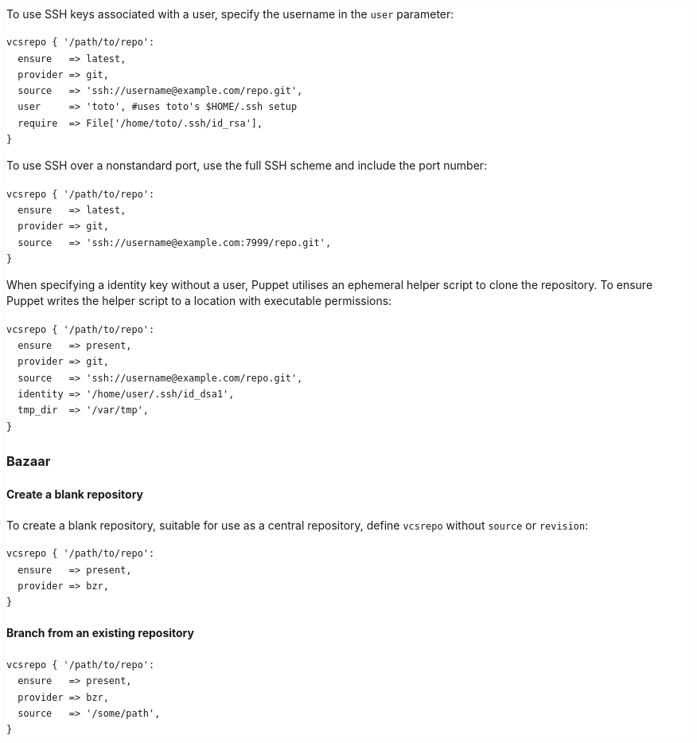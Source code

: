 To use SSH keys associated with a user, specify the username in the `user` parameter:

~~~ puppet
vcsrepo { '/path/to/repo':
  ensure   => latest,
  provider => git,
  source   => 'ssh://username@example.com/repo.git',
  user     => 'toto', #uses toto's $HOME/.ssh setup
  require  => File['/home/toto/.ssh/id_rsa'],
}
~~~

To use SSH over a nonstandard port, use the full SSH scheme and include the port number:

~~~ puppet
vcsrepo { '/path/to/repo':
  ensure   => latest,
  provider => git,
  source   => 'ssh://username@example.com:7999/repo.git',
}
~~~

When specifying a identity key without a user, Puppet utilises an ephemeral helper script to clone the repository. To ensure Puppet writes the helper script to a location with executable permissions:

~~~ puppet
vcsrepo { '/path/to/repo':
  ensure   => present,
  provider => git,
  source   => 'ssh://username@example.com/repo.git',
  identity => '/home/user/.ssh/id_dsa1',
  tmp_dir  => '/var/tmp',
}
~~~

### Bazaar

#### Create a blank repository

To create a blank repository, suitable for use as a central repository, define `vcsrepo` without `source` or `revision`:

~~~ puppet
vcsrepo { '/path/to/repo':
  ensure   => present,
  provider => bzr,
}
~~~

#### Branch from an existing repository

~~~ puppet
vcsrepo { '/path/to/repo':
  ensure   => present,
  provider => bzr,
  source   => '/some/path',
}
~~~
